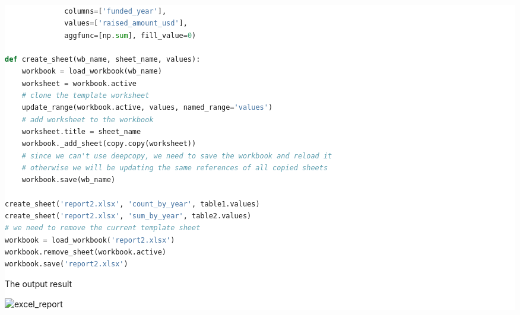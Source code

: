 ```python
              columns=['funded_year'],
              values=['raised_amount_usd'],
              aggfunc=[np.sum], fill_value=0)

def create_sheet(wb_name, sheet_name, values):
    workbook = load_workbook(wb_name)
    worksheet = workbook.active
    # clone the template worksheet
    update_range(workbook.active, values, named_range='values')
    # add worksheet to the workbook
    worksheet.title = sheet_name
    workbook._add_sheet(copy.copy(worksheet))
    # since we can't use deepcopy, we need to save the workbook and reload it
    # otherwise we will be updating the same references of all copied sheets
    workbook.save(wb_name)

create_sheet('report2.xlsx', 'count_by_year', table1.values)
create_sheet('report2.xlsx', 'sum_by_year', table2.values)
# we need to remove the current template sheet
workbook = load_workbook('report2.xlsx')
workbook.remove_sheet(workbook.active)
workbook.save('report2.xlsx')
```

The output result

![excel_report](/images/posts/excel-report-count-sum.png)

